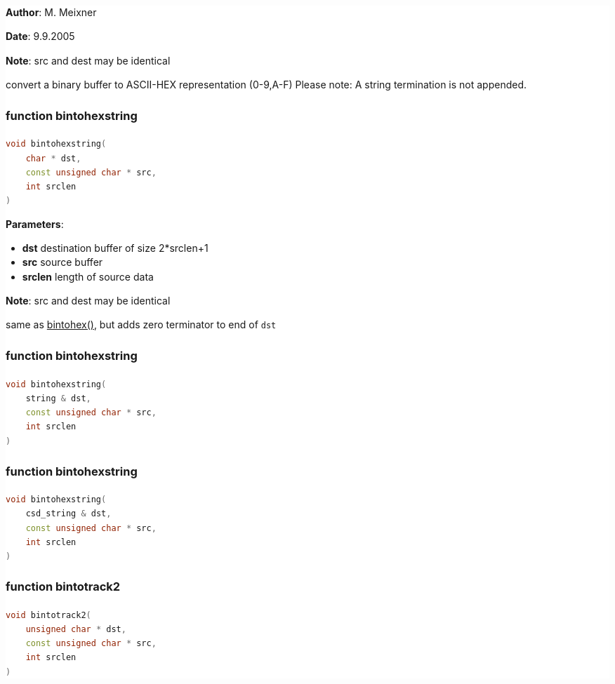 
**Author**: M. Meixner 

**Date**: 9.9.2005 

**Note**: src and dest may be identical 

convert a binary buffer to ASCII-HEX representation (0-9,A-F) Please note: A string termination is not appended. 


### function bintohexstring

```cpp
void bintohexstring(
    char * dst,
    const unsigned char * src,
    int srclen
)
```


**Parameters**: 

  * **dst** destination buffer of size 2*srclen+1 
  * **src** source buffer 
  * **srclen** length of source data 


**Note**: src and dest may be identical 

same as [bintohex()](namespacesdi.md#function-bintohex), but adds zero terminator to end of `dst`


### function bintohexstring

```cpp
void bintohexstring(
    string & dst,
    const unsigned char * src,
    int srclen
)
```


### function bintohexstring

```cpp
void bintohexstring(
    csd_string & dst,
    const unsigned char * src,
    int srclen
)
```


### function bintotrack2

```cpp
void bintotrack2(
    unsigned char * dst,
    const unsigned char * src,
    int srclen
)
```
